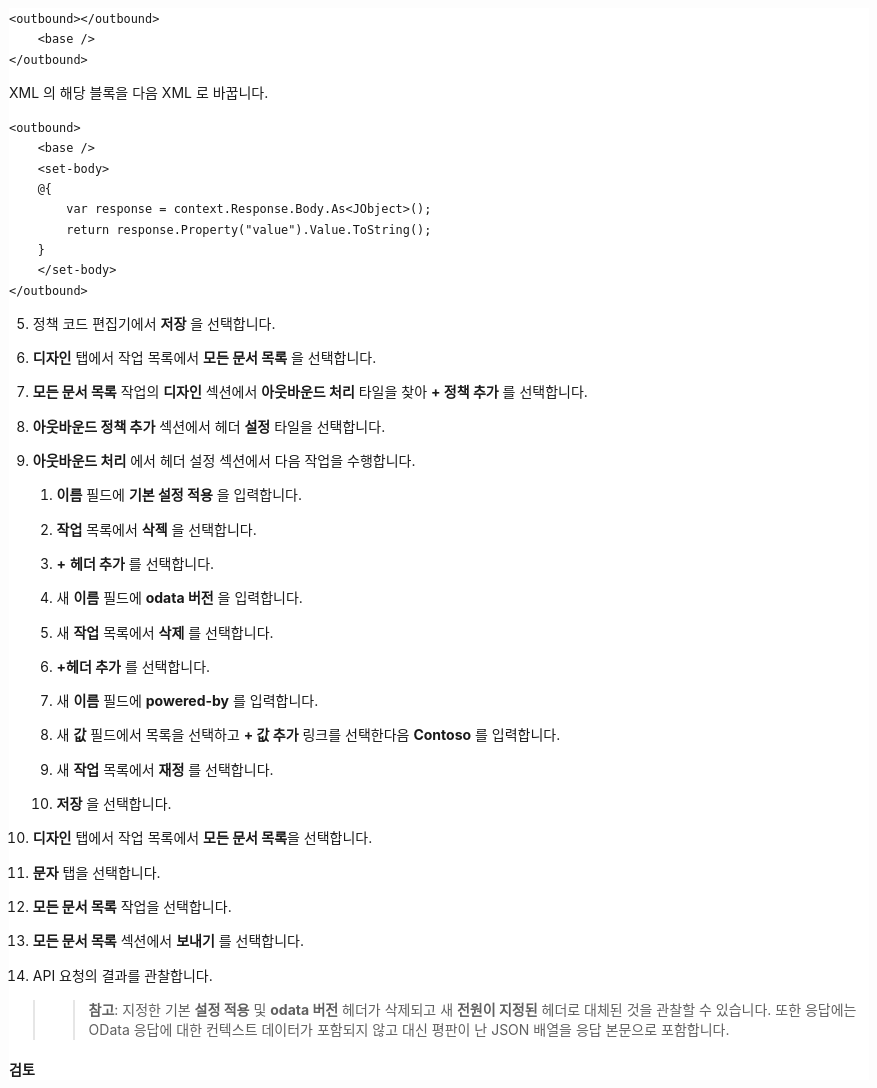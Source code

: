 

    <outbound></outbound>
        <base />
    </outbound>

XML 의 해당 블록을 다음 XML 로 바꿉니다.

    <outbound>
        <base />
        <set-body>
        @{ 
            var response = context.Response.Body.As<JObject>();
            return response.Property("value").Value.ToString();
        }
        </set-body>
    </outbound>

5.  정책 코드 편집기에서 **저장** 을 선택합니다.

6.  **디자인** 탭에서 작업 목록에서 **모든 문서 목록** 을 선택합니다.

7.  **모든 문서 목록** 작업의 **디자인** 섹션에서 **아웃바운드 처리** 타일을 찾아 **+ 정책 추가** 를 선택합니다.

8.  **아웃바운드 정책 추가** 섹션에서 헤더 **설정** 타일을 선택합니다.

9.  **아웃바운드 처리** 에서 헤더 설정 섹션에서 다음 작업을 수행합니다.
    
    1.  **이름** 필드에 **기본 설정 적용** 을 입력합니다.
    
    2.  **작업** 목록에서 **삭젝** 을 선택합니다.
    
    3.  **+** **헤더 추가** 를 선택합니다.
    
    4.  새 **이름** 필드에 **odata 버전** 을 입력합니다.
    
    5.  새 **작업** 목록에서 **삭제** 를 선택합니다.
    
    6.  **+헤더 추가** 를 선택합니다.
    
    7.  새 **이름** 필드에 **powered-by** 를 입력합니다.
    
    8.  새 **값** 필드에서 목록을 선택하고 **+ 값 추가** 링크를 선택한다음 **Contoso** 를 입력합니다.
    
    9.  새 **작업** 목록에서 **재정** 를 선택합니다.
    
    10. **저장** 을 선택합니다.

10. **디자인** 탭에서 작업 목록에서 **모든 문서 목록**을  선택합니다.

11. **문자** 탭을 선택합니다.

12. **모든 문서 목록** 작업을 선택합니다.

13. **모든 문서 목록** 섹션에서 **보내기** 를 선택합니다.

14. API 요청의 결과를 관찰합니다.

> > **참고**: 지정한 기본 **설정 적용** 및 **odata 버전** 헤더가 삭제되고 새 **전원이 지정된** 헤더로 대체된 것을 관찰할 수 있습니다. 또한 응답에는 OData 응답에 대한 컨텍스트 데이터가 포함되지 않고 대신 평판이 난 JSON 배열을 응답 본문으로 포함합니다.

#### 검토
